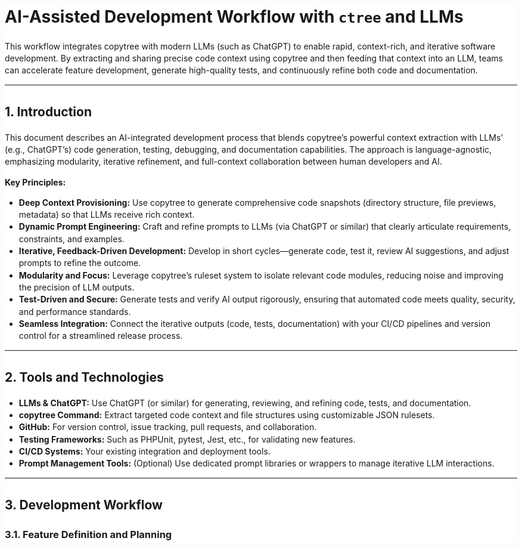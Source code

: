 # AI-Assisted Development Workflow with `ctree` and LLMs

This workflow integrates copytree with modern LLMs (such as ChatGPT) to enable rapid, context-rich, and iterative software development. By extracting and sharing precise code context using copytree and then feeding that context into an LLM, teams can accelerate feature development, generate high-quality tests, and continuously refine both code and documentation.

---

## 1. Introduction

This document describes an AI-integrated development process that blends copytree’s powerful context extraction with LLMs’ (e.g., ChatGPT’s) code generation, testing, debugging, and documentation capabilities. The approach is language-agnostic, emphasizing modularity, iterative refinement, and full-context collaboration between human developers and AI.

**Key Principles:**

- **Deep Context Provisioning:** Use copytree to generate comprehensive code snapshots (directory structure, file previews, metadata) so that LLMs receive rich context.
- **Dynamic Prompt Engineering:** Craft and refine prompts to LLMs (via ChatGPT or similar) that clearly articulate requirements, constraints, and examples.
- **Iterative, Feedback-Driven Development:** Develop in short cycles—generate code, test it, review AI suggestions, and adjust prompts to refine the outcome.
- **Modularity and Focus:** Leverage copytree’s ruleset system to isolate relevant code modules, reducing noise and improving the precision of LLM outputs.
- **Test-Driven and Secure:** Generate tests and verify AI output rigorously, ensuring that automated code meets quality, security, and performance standards.
- **Seamless Integration:** Connect the iterative outputs (code, tests, documentation) with your CI/CD pipelines and version control for a streamlined release process.

---

## 2. Tools and Technologies

- **LLMs & ChatGPT:** Use ChatGPT (or similar) for generating, reviewing, and refining code, tests, and documentation.
- **copytree Command:** Extract targeted code context and file structures using customizable JSON rulesets.
- **GitHub:** For version control, issue tracking, pull requests, and collaboration.
- **Testing Frameworks:** Such as PHPUnit, pytest, Jest, etc., for validating new features.
- **CI/CD Systems:** Your existing integration and deployment tools.
- **Prompt Management Tools:** (Optional) Use dedicated prompt libraries or wrappers to manage iterative LLM interactions.

---

## 3. Development Workflow

### 3.1. Feature Definition and Planning
